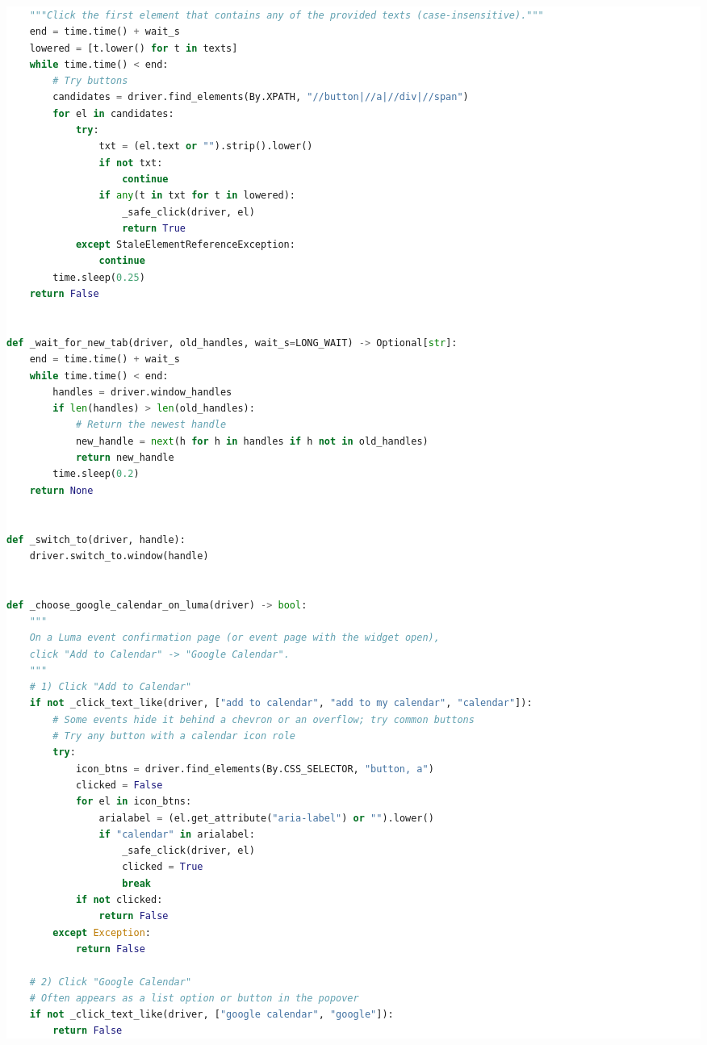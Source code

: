 ```python
    """Click the first element that contains any of the provided texts (case-insensitive)."""
    end = time.time() + wait_s
    lowered = [t.lower() for t in texts]
    while time.time() < end:
        # Try buttons
        candidates = driver.find_elements(By.XPATH, "//button|//a|//div|//span")
        for el in candidates:
            try:
                txt = (el.text or "").strip().lower()
                if not txt:
                    continue
                if any(t in txt for t in lowered):
                    _safe_click(driver, el)
                    return True
            except StaleElementReferenceException:
                continue
        time.sleep(0.25)
    return False


def _wait_for_new_tab(driver, old_handles, wait_s=LONG_WAIT) -> Optional[str]:
    end = time.time() + wait_s
    while time.time() < end:
        handles = driver.window_handles
        if len(handles) > len(old_handles):
            # Return the newest handle
            new_handle = next(h for h in handles if h not in old_handles)
            return new_handle
        time.sleep(0.2)
    return None


def _switch_to(driver, handle):
    driver.switch_to.window(handle)


def _choose_google_calendar_on_luma(driver) -> bool:
    """
    On a Luma event confirmation page (or event page with the widget open),
    click "Add to Calendar" -> "Google Calendar".
    """
    # 1) Click "Add to Calendar"
    if not _click_text_like(driver, ["add to calendar", "add to my calendar", "calendar"]):
        # Some events hide it behind a chevron or an overflow; try common buttons
        # Try any button with a calendar icon role
        try:
            icon_btns = driver.find_elements(By.CSS_SELECTOR, "button, a")
            clicked = False
            for el in icon_btns:
                arialabel = (el.get_attribute("aria-label") or "").lower()
                if "calendar" in arialabel:
                    _safe_click(driver, el)
                    clicked = True
                    break
            if not clicked:
                return False
        except Exception:
            return False

    # 2) Click "Google Calendar"
    # Often appears as a list option or button in the popover
    if not _click_text_like(driver, ["google calendar", "google"]):
        return False
```

[1]: https://luma.com/seattle "Popular events in Seattle · Events Calendar"